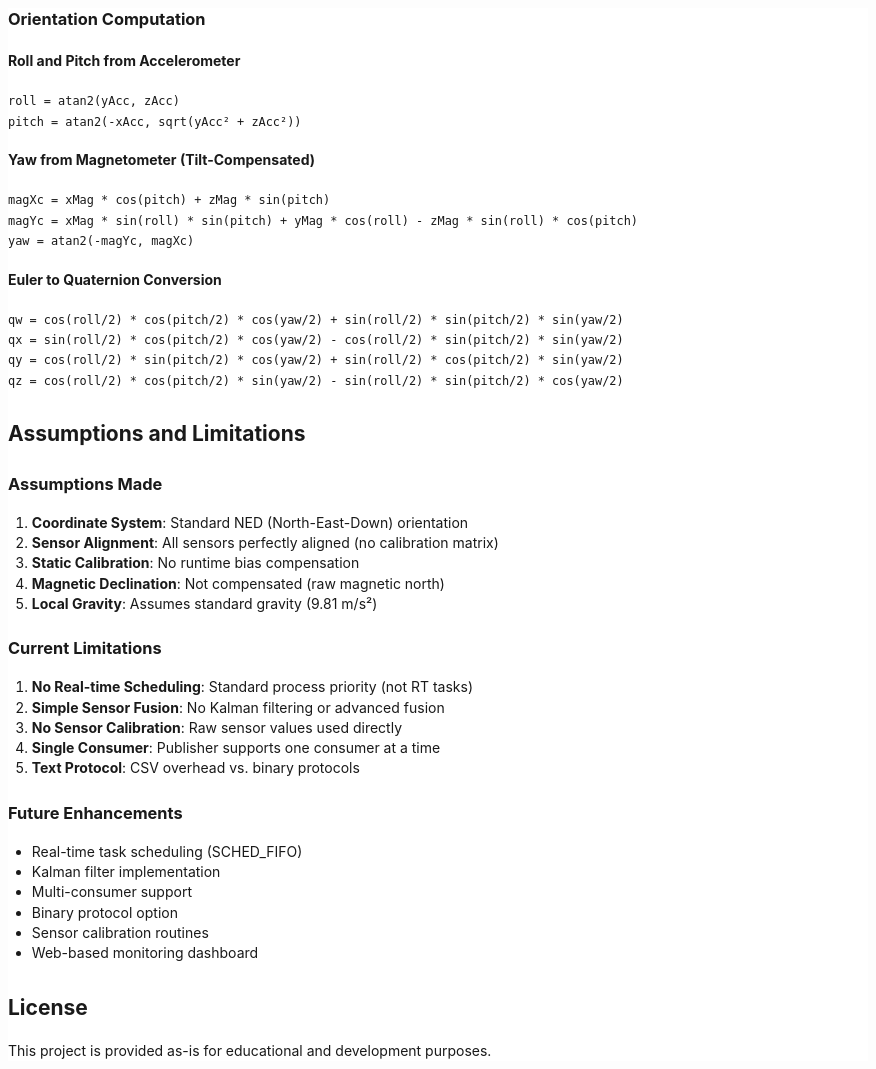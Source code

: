 ### Orientation Computation

#### Roll and Pitch from Accelerometer
```
roll = atan2(yAcc, zAcc)
pitch = atan2(-xAcc, sqrt(yAcc² + zAcc²))
```

#### Yaw from Magnetometer (Tilt-Compensated)
```
magXc = xMag * cos(pitch) + zMag * sin(pitch)
magYc = xMag * sin(roll) * sin(pitch) + yMag * cos(roll) - zMag * sin(roll) * cos(pitch)
yaw = atan2(-magYc, magXc)
```

#### Euler to Quaternion Conversion
```
qw = cos(roll/2) * cos(pitch/2) * cos(yaw/2) + sin(roll/2) * sin(pitch/2) * sin(yaw/2)
qx = sin(roll/2) * cos(pitch/2) * cos(yaw/2) - cos(roll/2) * sin(pitch/2) * sin(yaw/2)
qy = cos(roll/2) * sin(pitch/2) * cos(yaw/2) + sin(roll/2) * cos(pitch/2) * sin(yaw/2)
qz = cos(roll/2) * cos(pitch/2) * sin(yaw/2) - sin(roll/2) * sin(pitch/2) * cos(yaw/2)
```

## Assumptions and Limitations

### Assumptions Made
1. **Coordinate System**: Standard NED (North-East-Down) orientation
2. **Sensor Alignment**: All sensors perfectly aligned (no calibration matrix)
3. **Static Calibration**: No runtime bias compensation
4. **Magnetic Declination**: Not compensated (raw magnetic north)
5. **Local Gravity**: Assumes standard gravity (9.81 m/s²)

### Current Limitations
1. **No Real-time Scheduling**: Standard process priority (not RT tasks)
2. **Simple Sensor Fusion**: No Kalman filtering or advanced fusion
3. **No Sensor Calibration**: Raw sensor values used directly
4. **Single Consumer**: Publisher supports one consumer at a time
5. **Text Protocol**: CSV overhead vs. binary protocols

### Future Enhancements
- Real-time task scheduling (SCHED_FIFO)
- Kalman filter implementation
- Multi-consumer support
- Binary protocol option
- Sensor calibration routines
- Web-based monitoring dashboard

## License

This project is provided as-is for educational and development purposes.
